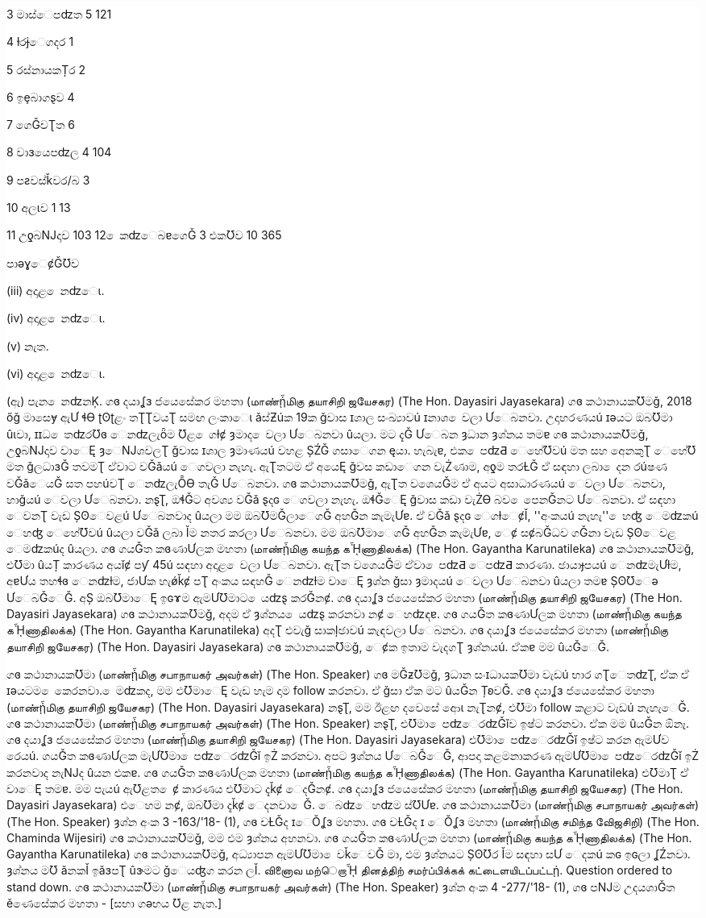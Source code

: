 3 මාස්ෙපʣත 5 121

4 ɫරɉෙගදර 1

5 රස්නායකȚර 2

6 ඉȩබාගȿව 4

7 ගෙǦවƮත 6

8 වාɜයෙපʣල 4 104

9 පƨවස්ǩවර/බ 3

10 අලɩව 1 13

11 උƍබǊදාව 103 12 ෙකʣෙබɐගෙǦ 3 එකƱව 10 365

පාəɣෙȼǦƱව

(iii) අදාළ ෙනʣෙɩ.

(iv) අදාළ ෙනʣෙɩ.

(v) නැත.

(vi) අදාළ ෙනʣෙɩ.

(ඇ) පැන ෙනʣනĶ. ගɞ දයාʆɜ ජයෙසේකර මහතා (மாண்ᾗமிகு தயாசிறி ஜயேசகர) (The Hon. Dayasiri Jayasekara) ගɞ කථානායකƱමǧ, 2018 őǧ මාසෙɏ ඇƯ ɬƟ ʈʘʈළං තƮƮවයƮ සමඟ ලංකාෙɩ ǎස්Ƶúක 19ක ǧවාස ɪශාල සංඛ්‍යාවú ɪනාශ ෙවලා Ưෙබනවා. උදාහරණයú ɪǝයට ඔබƱමා ûɩවා, ɪɪධ ෙතʣරƱɞ ෙනʣලැȫම Ʊළ ෙගɫȼ ȝමාද ෙවලා Ưෙබනවා ûයලා. මට දැǦ Ưෙබන ȝධාන ȝශ්නය තමɐ ගɞ කථානායකƱමǧ, උƍබǊදාව වාෙĘ ȝෙǊශවලƮ ǧවාස ɪශාල ȝමාණයú වහළ ȘŹǦ ගසාෙගන ęයා. හැබැɐ, එක ෙපʣƋ ෙහේƱවú මත සහ අෙනකුƮ ෙහේƱ මත ǧලධාɜǦ තවමƮ ඒවාට වǦǎයú ෙගවලා නැහැ. ඇƮතටම ඒ අයෙĘ ǧවස කඩාෙගන වැŻණාම, අƍම තරȽǦ ඒ සඳහා ලබා ෙදන රúෂණ වǦǎෙයǦ සත පහúවƮ ෙනʣලැȬƟ තැǦ Ưෙබනවා. ගɞ කථානායකƱමǧ, ඇƮත වශෙයǦම ඒ අයට අසාධාරණයú ෙවලා Ưෙබනවා, හාǧයú ෙවලා Ưෙබනවා. නȿƮ, ඔɬǦට අවශ්‍ය වǦǎ ȿදɢ ෙගවලා නැහැ. ඔɬǦෙĘ ǧවාස කඩා වැŻƟ බව ෙපෙනǦනට Ưෙබනවා. ඒ සඳහා ෙවනƮ වැඩ Șʘෙවළú Ưෙබනවාද ûයලා මම ඔබƱමǦලාෙගǦ අහǦන කැමැƯɐ. ඒ වǦǎ ȿදɢ ෙගɫෙȼǏ, ''අංකයú නැහැ'' ෙහʤ ෙමʣකú ෙහʤ ෙහේƱවú ûයලා වǦǎ ලබා Ǐම නතර කරලා Ưෙබනවා. මම ඔබƱමාෙගǦ අහǦන කැමැƯɐ, ෙȼ සȼබǦධව ගǦනා වැඩ Șʘෙවළ ෙමʣකúද ûයලා. ගɞ ගයǦත කɞණාƯලක මහතා (மாண்ᾗமிகு கயந்த கᾞணாதிலக்க) (The Hon. Gayantha Karunatileka) ගɞ කථානායකƱමǧ, එƱමා ûයȚ කාරණය අයǐȼ පƴ 45ú සඳහා අදාළ ෙවලා Ưෙබනවා. ඇƮත වශෙයǦම ඒවා ෙපʣƋ ෙපʣƋ කාරණා. ඡායාɟපයú ෙනʣමැƯɫම, අɐƯය තහɬɞ ෙනʣɫම, ජාƯක හැǿǩȼ පƮ අංකය සඳහǦ ෙනʣɫම වාෙĘ ȝශ්න ǧසා ȝමාදයú ෙවලා Ưෙබනවා ûයලා තමɐ ȘʘƱෙə ƯෙබǦෙǦ. අȘ ඔබƱමාෙĘ ඉɢɤම ඇමƯƱමාට ෙයʣȿ කරǦනȼ. ගɞ දයාʆɜ ජයෙසේකර මහතා (மாண்ᾗமிகு தயாசிறி ஜயேசகர) (The Hon. Dayasiri Jayasekara) ගɞ කථානායකƱමǧ, අදම ඒ ȝශ්නය ෙයʣȿ කරනවා නȼ ෙහʣඳɐ. ගɞ ගයǦත කɞණාƯලක මහතා (மாண்ᾗமிகு கயந்த கᾞணாதிலக்க) (The Hon. Gayantha Karunatileka) අදƮ එවැǧ සාකļඡාවú කැඳවලා Ưෙබනවා. ගɞ දයාʆɜ ජයෙසේකර මහතා (மாண்ᾗமிகு தயாசிறி ஜயேசகர) (The Hon. Dayasiri Jayasekara) ගɞ කථානායකƱමǧ, ෙȼක ඉතාම වැදගƮ ȝශ්නයú. ඒකɐ මම ûයǦෙǦ.

ගɞ කථානායකƱමා (மாண்ᾗமிகு சபாநாயகர் அவர்கள்) (The Hon. Speaker) ගɞ මǦƶƱමǧ, ȝධාන සංɪධායකƱමා වැඩú භාර ගƮෙතʣƮ, ඒක ඒ ɪǝයටම ෙකෙරනවා. ෙමʣකද, මම එƱමාෙĘ වැඩ හැම දාම follow කරනවා. ඒ ǧසා ඒක මට ûයǦන ȚʚවǦ. ගɞ දයාʆɜ ජයෙසේකර මහතා (மாண்ᾗமிகு தயாசிறி ஜயேசகர) (The Hon. Dayasiri Jayasekara) නȿƮ, මම ඊළඟ දවෙසේ ආෙɩ නැƮනȼ, එƱමා follow කළාට වැඩú නැහැෙǦ. ගɞ කථානායකƱමා (மாண்ᾗமிகு சபாநாயகர் அவர்கள்) (The Hon. Speaker) නȿƮ, එƱමා ෙපʣෙරʣǦǐව ඉෂ්ට කරනවා. ඒක මම ûයǦන ඕනෑ. ගɞ දයාʆɜ ජයෙසේකර මහතා (மாண்ᾗமிகு தயாசிறி ஜயேசகர) (The Hon. Dayasiri Jayasekara) එƱමා ෙපʣෙරʣǦǐ ඉෂ්ට කරන ඇමƯව රෙයú. ගයǦත කɞණාƯලක මැƯƱමා ෙපʣෙරʣǦǐ ඉŻ කරනවා. අපට ȝශ්නය ƯෙබǦෙǦ, ආපදා කළමනාකරණ ඇමƯƱමා ෙපʣෙරʣǦǐ ඉŻ කරනවාද නැǊද ûයන එකɐ. ගɞ ගයǦත කɞණාƯලක මහතා (மாண்ᾗமிகு கயந்த கᾞணாதிலக்க) (The Hon. Gayantha Karunatileka) එƱමාƮ ඒ වාෙĘ තමɐ. මම පැයú ඇƱළත ෙȼ කාරණය එƱමාට දැǩȼ ෙදǦනȼ. ගɞ දයාʆɜ ජයෙසේකර මහතා (மாண்ᾗமிகு தயாசிறி ஜயேசகர) (The Hon. Dayasiri Jayasekara) එෙහම නȼ, ඔබƱමා දැǩȼ ෙදනවා ෙǦ. ෙබʣෙහʣම ස්ƱƯɐ. ගɞ කථානායකƱමා (மாண்ᾗமிகு சபாநாயகர் அவர்கள்) (The Hon. Speaker) ȝශ්න අංක 3 -163/'18- (1), ගɞ චȽǦද ɪෙŎʆɜ මහතා. ගɞ චȽǦද ɪ ෙŎʆɜ මහතා (மாண்ᾗமிகு சமிந்த விேஜசிறி) (The Hon. Chaminda Wijesiri) ගɞ කථානායකƱමǧ, මම එම ȝශ්නය අහනවා. ගɞ ගයǦත කɞණාƯලක මහතා (மாண்ᾗமிகு கயந்த கᾞணாதிலக்க) (The Hon. Gayantha Karunatileka) ගɞ කථානායකƱමǧ, අධ්‍යාපන ඇමƯƱමා ෙවǩෙවǦ මා, එම ȝශ්නයට ȘʘƱර Ǐම සඳහා සƯ ෙදකú කɢ ඉɢලා ʆŹනවා. ȝශ්නය මƱ ǎනකǏ ඉǎɜපƮ ûɝමට ǧෙයʤග කරන ලǏ. வினாைவ மற்ெறாᾞ தினத்திற் சமர்ப்பிக்கக் கட்டைளயிடப்பட்டᾐ. Question ordered to stand down. ගɞ කථානායකƱමා (மாண்ᾗமிகு சபாநாயகர் அவர்கள்) (The Hon. Speaker) ȝශ්න අංක 4 -277/'18- (1), ගɞ පǊම උදයශාǦත ěණෙසේකර මහතා - [සභා ගəභය Ʊළ නැත.]
